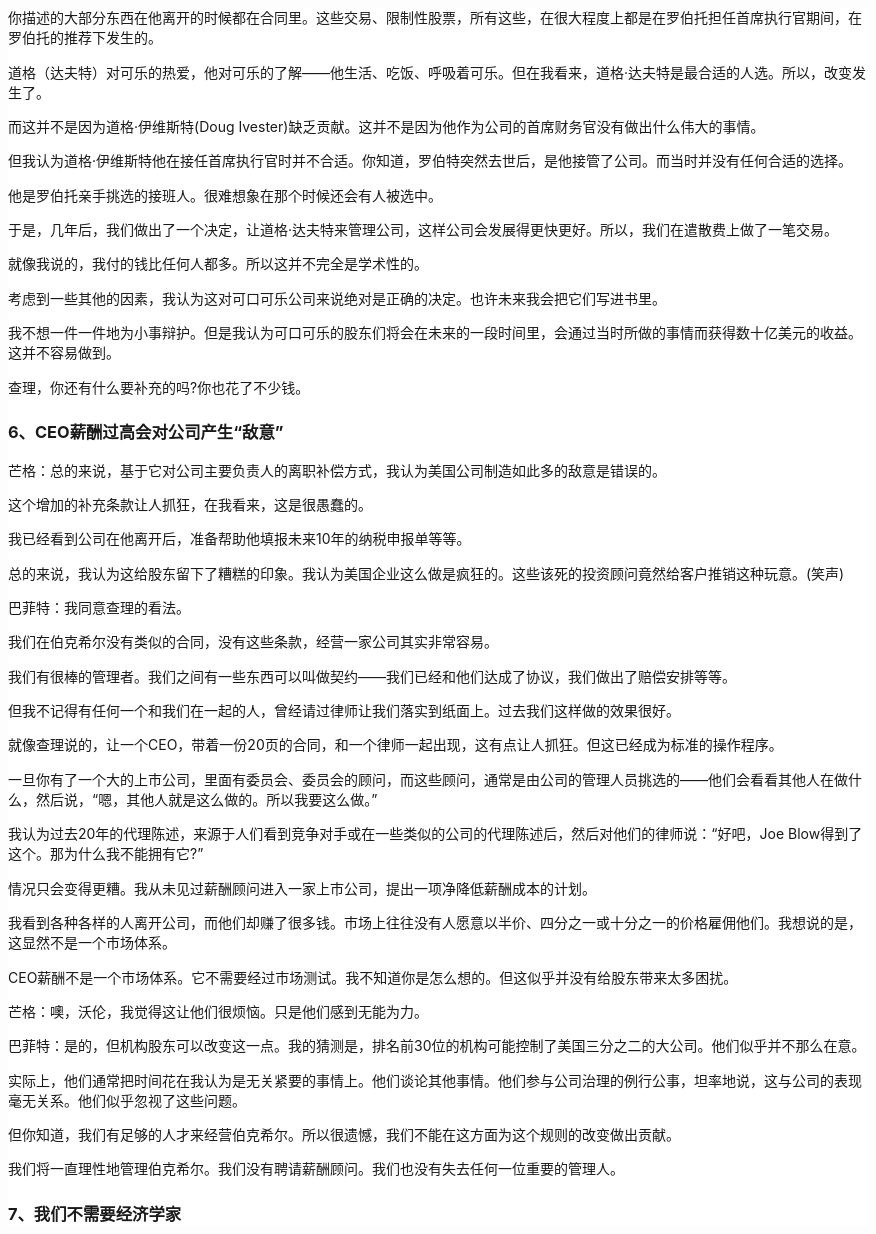 你描述的大部分东西在他离开的时候都在合同里。这些交易、限制性股票，所有这些，在很大程度上都是在罗伯托担任首席执行官期间，在罗伯托的推荐下发生的。

道格（达夫特）对可乐的热爱，他对可乐的了解——他生活、吃饭、呼吸着可乐。但在我看来，道格·达夫特是最合适的人选。所以，改变发生了。

而这并不是因为道格·伊维斯特(Doug Ivester)缺乏贡献。这并不是因为他作为公司的首席财务官没有做出什么伟大的事情。

但我认为道格·伊维斯特他在接任首席执行官时并不合适。你知道，罗伯特突然去世后，是他接管了公司。而当时并没有任何合适的选择。

他是罗伯托亲手挑选的接班人。很难想象在那个时候还会有人被选中。

于是，几年后，我们做出了一个决定，让道格·达夫特来管理公司，这样公司会发展得更快更好。所以，我们在遣散费上做了一笔交易。

就像我说的，我付的钱比任何人都多。所以这并不完全是学术性的。

考虑到一些其他的因素，我认为这对可口可乐公司来说绝对是正确的决定。也许未来我会把它们写进书里。

我不想一件一件地为小事辩护。但是我认为可口可乐的股东们将会在未来的一段时间里，会通过当时所做的事情而获得数十亿美元的收益。这并不容易做到。

查理，你还有什么要补充的吗?你也花了不少钱。



### 6、CEO薪酬过高会对公司产生“敌意”

芒格：总的来说，基于它对公司主要负责人的离职补偿方式，我认为美国公司制造如此多的敌意是错误的。

这个增加的补充条款让人抓狂，在我看来，这是很愚蠢的。

我已经看到公司在他离开后，准备帮助他填报未来10年的纳税申报单等等。

总的来说，我认为这给股东留下了糟糕的印象。我认为美国企业这么做是疯狂的。这些该死的投资顾问竟然给客户推销这种玩意。(笑声)

巴菲特：我同意查理的看法。

我们在伯克希尔没有类似的合同，没有这些条款，经营一家公司其实非常容易。

我们有很棒的管理者。我们之间有一些东西可以叫做契约——我们已经和他们达成了协议，我们做出了赔偿安排等等。

但我不记得有任何一个和我们在一起的人，曾经请过律师让我们落实到纸面上。过去我们这样做的效果很好。

就像查理说的，让一个CEO，带着一份20页的合同，和一个律师一起出现，这有点让人抓狂。但这已经成为标准的操作程序。

一旦你有了一个大的上市公司，里面有委员会、委员会的顾问，而这些顾问，通常是由公司的管理人员挑选的——他们会看看其他人在做什么，然后说，“嗯，其他人就是这么做的。所以我要这么做。”

我认为过去20年的代理陈述，来源于人们看到竞争对手或在一些类似的公司的代理陈述后，然后对他们的律师说：“好吧，Joe Blow得到了这个。那为什么我不能拥有它?”

情况只会变得更糟。我从未见过薪酬顾问进入一家上市公司，提出一项净降低薪酬成本的计划。

我看到各种各样的人离开公司，而他们却赚了很多钱。市场上往往没有人愿意以半价、四分之一或十分之一的价格雇佣他们。我想说的是，这显然不是一个市场体系。

CEO薪酬不是一个市场体系。它不需要经过市场测试。我不知道你是怎么想的。但这似乎并没有给股东带来太多困扰。

芒格：噢，沃伦，我觉得这让他们很烦恼。只是他们感到无能为力。

巴菲特：是的，但机构股东可以改变这一点。我的猜测是，排名前30位的机构可能控制了美国三分之二的大公司。他们似乎并不那么在意。

实际上，他们通常把时间花在我认为是无关紧要的事情上。他们谈论其他事情。他们参与公司治理的例行公事，坦率地说，这与公司的表现毫无关系。他们似乎忽视了这些问题。

但你知道，我们有足够的人才来经营伯克希尔。所以很遗憾，我们不能在这方面为这个规则的改变做出贡献。

我们将一直理性地管理伯克希尔。我们没有聘请薪酬顾问。我们也没有失去任何一位重要的管理人。



### 7、我们不需要经济学家
